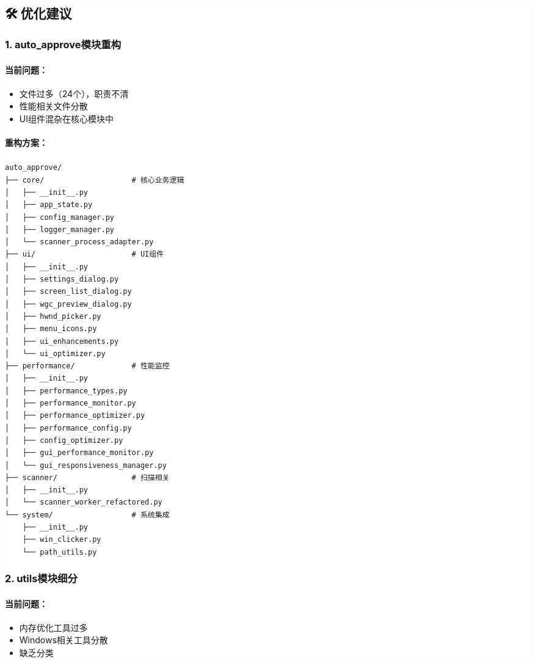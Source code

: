 ## 🛠️ 优化建议

### 1. auto_approve模块重构

#### 当前问题：
- 文件过多（24个），职责不清
- 性能相关文件分散
- UI组件混杂在核心模块中

#### 重构方案：
```
auto_approve/
├── core/                    # 核心业务逻辑
│   ├── __init__.py
│   ├── app_state.py
│   ├── config_manager.py
│   ├── logger_manager.py
│   └── scanner_process_adapter.py
├── ui/                      # UI组件
│   ├── __init__.py
│   ├── settings_dialog.py
│   ├── screen_list_dialog.py
│   ├── wgc_preview_dialog.py
│   ├── hwnd_picker.py
│   ├── menu_icons.py
│   ├── ui_enhancements.py
│   └── ui_optimizer.py
├── performance/             # 性能监控
│   ├── __init__.py
│   ├── performance_types.py
│   ├── performance_monitor.py
│   ├── performance_optimizer.py
│   ├── performance_config.py
│   ├── config_optimizer.py
│   ├── gui_performance_monitor.py
│   └── gui_responsiveness_manager.py
├── scanner/                 # 扫描相关
│   ├── __init__.py
│   └── scanner_worker_refactored.py
└── system/                  # 系统集成
    ├── __init__.py
    ├── win_clicker.py
    └── path_utils.py
```

### 2. utils模块细分

#### 当前问题：
- 内存优化工具过多
- Windows相关工具分散
- 缺乏分类
